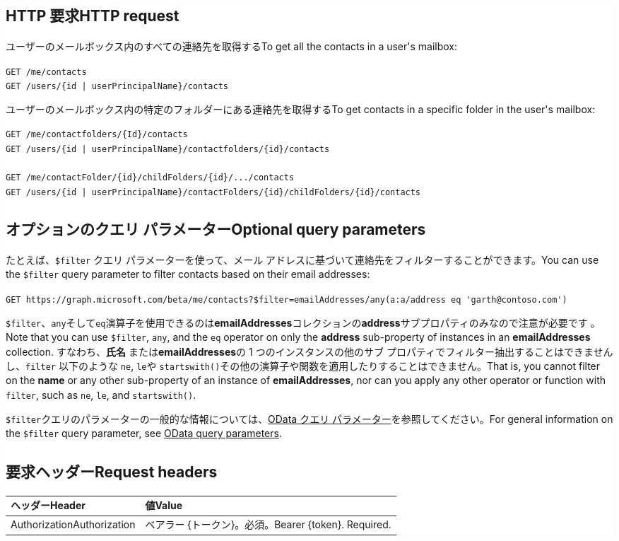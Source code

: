 ## <a name="http-request"></a><span data-ttu-id="ecf4c-120">HTTP 要求</span><span class="sxs-lookup"><span data-stu-id="ecf4c-120">HTTP request</span></span>

<span data-ttu-id="ecf4c-121">ユーザーのメールボックス内のすべての連絡先を取得する</span><span class="sxs-lookup"><span data-stu-id="ecf4c-121">To get all the contacts in a user's mailbox:</span></span>


```http
GET /me/contacts
GET /users/{id | userPrincipalName}/contacts
```

<span data-ttu-id="ecf4c-122">ユーザーのメールボックス内の特定のフォルダーにある連絡先を取得する</span><span class="sxs-lookup"><span data-stu-id="ecf4c-122">To get contacts in a specific folder in the user's mailbox:</span></span>


```http
GET /me/contactfolders/{Id}/contacts
GET /users/{id | userPrincipalName}/contactfolders/{id}/contacts

GET /me/contactFolder/{id}/childFolders/{id}/.../contacts
GET /users/{id | userPrincipalName}/contactFolders/{id}/childFolders/{id}/contacts
```
## <a name="optional-query-parameters"></a><span data-ttu-id="ecf4c-123">オプションのクエリ パラメーター</span><span class="sxs-lookup"><span data-stu-id="ecf4c-123">Optional query parameters</span></span>
<span data-ttu-id="ecf4c-124">たとえば、`$filter` クエリ パラメーターを使って、メール アドレスに基づいて連絡先をフィルターすることができます。</span><span class="sxs-lookup"><span data-stu-id="ecf4c-124">You can use the `$filter` query parameter to filter contacts based on their email addresses:</span></span>


``` http
GET https://graph.microsoft.com/beta/me/contacts?$filter=emailAddresses/any(a:a/address eq 'garth@contoso.com')
```

<span data-ttu-id="ecf4c-125">`$filter`、`any`そして`eq`演算子を使用できるのは**emailAddresses**コレクションの**address**サブプロパティのみなので注意が必要です 。</span><span class="sxs-lookup"><span data-stu-id="ecf4c-125">Note that you can use `$filter`, `any`, and the `eq` operator on only the **address** sub-property of instances in an **emailAddresses** collection.</span></span> <span data-ttu-id="ecf4c-126">すなわち、**氏名** または**emailAddresses**の 1 つのインスタンスの他のサブ プロパティでフィルター抽出することはできませんし、`filter` 以下のような `ne`, `le`や `startswith()`その他の演算子や関数を適用したりすることはできません。</span><span class="sxs-lookup"><span data-stu-id="ecf4c-126">That is, you cannot filter on the **name** or any other sub-property of an instance of **emailAddresses**, nor can you apply any other operator or function with `filter`, such as `ne`, `le`, and `startswith()`.</span></span>

<span data-ttu-id="ecf4c-127">`$filter`クエリのパラメーターの一般的な情報については、[OData クエリ パラメーター](/graph/query-parameters)を参照してください。</span><span class="sxs-lookup"><span data-stu-id="ecf4c-127">For general information on the `$filter` query parameter, see [OData query parameters](/graph/query-parameters).</span></span>

## <a name="request-headers"></a><span data-ttu-id="ecf4c-128">要求ヘッダー</span><span class="sxs-lookup"><span data-stu-id="ecf4c-128">Request headers</span></span>
| <span data-ttu-id="ecf4c-129">ヘッダー</span><span class="sxs-lookup"><span data-stu-id="ecf4c-129">Header</span></span>       | <span data-ttu-id="ecf4c-130">値</span><span class="sxs-lookup"><span data-stu-id="ecf4c-130">Value</span></span> |
|:---------------|:--------|
| <span data-ttu-id="ecf4c-131">Authorization</span><span class="sxs-lookup"><span data-stu-id="ecf4c-131">Authorization</span></span>  | <span data-ttu-id="ecf4c-p104">ベアラー {トークン}。必須。</span><span class="sxs-lookup"><span data-stu-id="ecf4c-p104">Bearer {token}. Required.</span></span>  |

